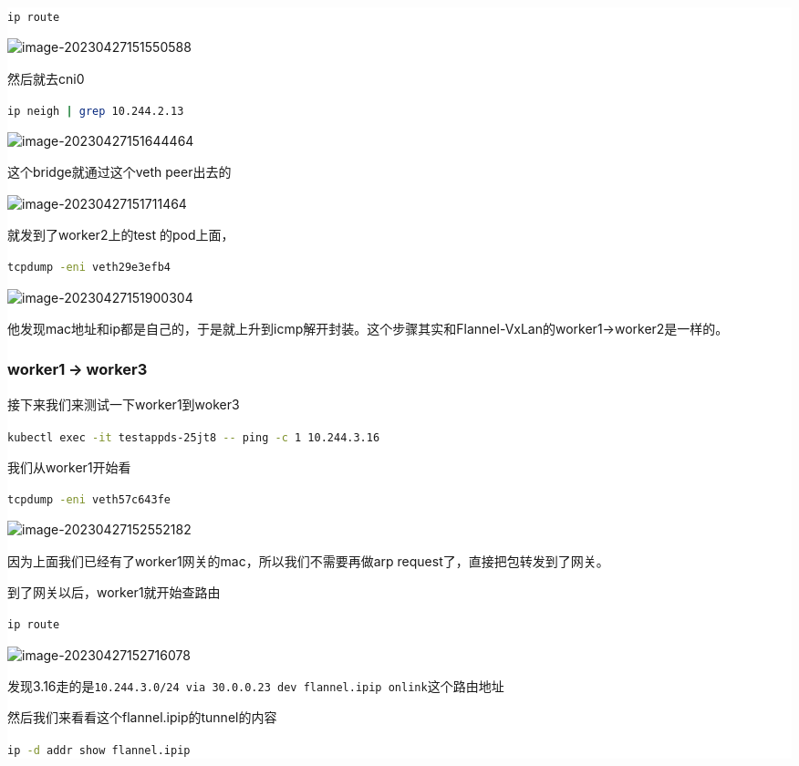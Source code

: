 ```sh
ip route
```

![image-20230427151550588](../assets/image-20230427151550588.png)

然后就去cni0

```sh
ip neigh | grep 10.244.2.13
```

![image-20230427151644464](../assets/image-20230427151644464.png)

这个bridge就通过这个veth peer出去的

![image-20230427151711464](../assets/image-20230427151711464.png)

就发到了worker2上的test 的pod上面，

```sh
tcpdump -eni veth29e3efb4
```

![image-20230427151900304](../assets/image-20230427151900304.png)

他发现mac地址和ip都是自己的，于是就上升到icmp解开封装。这个步骤其实和Flannel-VxLan的worker1->worker2是一样的。

### worker1 -> worker3

接下来我们来测试一下worker1到woker3

```sh
kubectl exec -it testappds-25jt8 -- ping -c 1 10.244.3.16
```

我们从worker1开始看

```sh
tcpdump -eni veth57c643fe
```

![image-20230427152552182](../assets/image-20230427152552182.png)

因为上面我们已经有了worker1网关的mac，所以我们不需要再做arp request了，直接把包转发到了网关。

到了网关以后，worker1就开始查路由

```sh
ip route
```

![image-20230427152716078](../assets/image-20230427152716078.png)

发现3.16走的是`10.244.3.0/24 via 30.0.0.23 dev flannel.ipip onlink`这个路由地址

然后我们来看看这个flannel.ipip的tunnel的内容

```sh
ip -d addr show flannel.ipip
```
